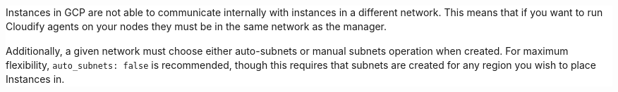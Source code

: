 Instances in GCP are not able to communicate internally with instances in a different network.
This means that if you want to run Cloudify agents on your nodes they must be in the same network as the manager.

Additionally, a given network must choose either auto-subnets or manual subnets operation when created.
For maximum flexibility, `auto_subnets: false` is recommended, though this requires that subnets are created for any region you wish to place Instances in.

